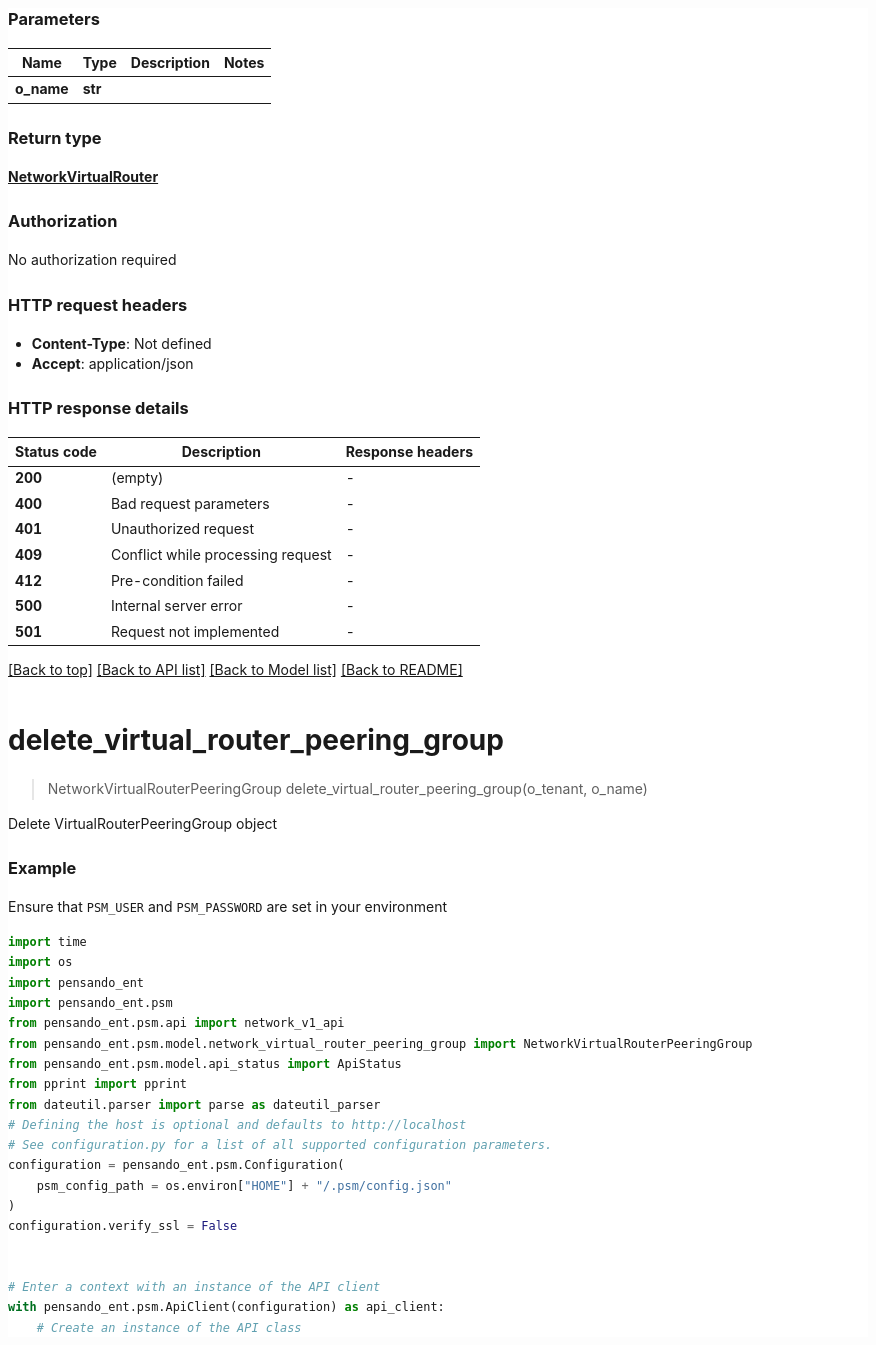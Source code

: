 ### Parameters

Name | Type | Description  | Notes
------------- | ------------- | ------------- | -------------
 **o_name** | **str**|  |

### Return type

[**NetworkVirtualRouter**](NetworkVirtualRouter.md)

### Authorization

No authorization required

### HTTP request headers

 - **Content-Type**: Not defined
 - **Accept**: application/json

### HTTP response details
| Status code | Description | Response headers |
|-------------|-------------|------------------|
**200** | (empty) |  -  |
**400** | Bad request parameters |  -  |
**401** | Unauthorized request |  -  |
**409** | Conflict while processing request |  -  |
**412** | Pre-condition failed |  -  |
**500** | Internal server error |  -  |
**501** | Request not implemented |  -  |

[[Back to top]](#) [[Back to API list]](../README.md#documentation-for-api-endpoints) [[Back to Model list]](../README.md#documentation-for-models) [[Back to README]](../README.md)

# **delete_virtual_router_peering_group**
> NetworkVirtualRouterPeeringGroup delete_virtual_router_peering_group(o_tenant, o_name)

Delete VirtualRouterPeeringGroup object

### Example

Ensure that `PSM_USER` and `PSM_PASSWORD` are set in your environment

```python
import time
import os
import pensando_ent
import pensando_ent.psm
from pensando_ent.psm.api import network_v1_api
from pensando_ent.psm.model.network_virtual_router_peering_group import NetworkVirtualRouterPeeringGroup
from pensando_ent.psm.model.api_status import ApiStatus
from pprint import pprint
from dateutil.parser import parse as dateutil_parser
# Defining the host is optional and defaults to http://localhost
# See configuration.py for a list of all supported configuration parameters.
configuration = pensando_ent.psm.Configuration(
    psm_config_path = os.environ["HOME"] + "/.psm/config.json"
)
configuration.verify_ssl = False


# Enter a context with an instance of the API client
with pensando_ent.psm.ApiClient(configuration) as api_client:
    # Create an instance of the API class
```